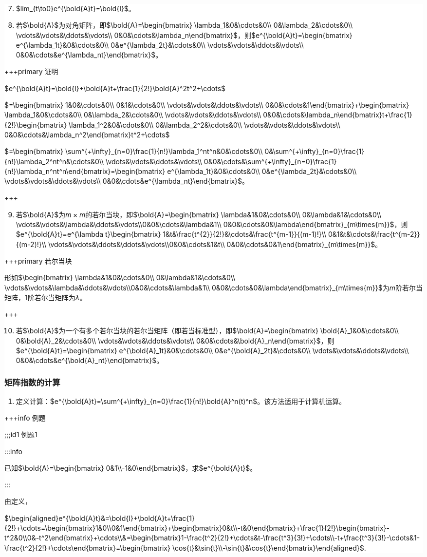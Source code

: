 7. $lim_{t\to0}e^{\bold{A}t}=\bold{I}$。

8. 若$\bold{A}$为对角矩阵，即$\bold{A}=\begin{bmatrix} \lambda_1&0&\cdots&0\\ 0&\lambda_2&\cdots&0\\  \vdots&\vdots&\ddots&\vdots\\ 0&0&\cdots&\lambda_n\end{bmatrix}$，则$e^{\bold{A}t}=\begin{bmatrix} e^{\lambda_1t}&0&\cdots&0\\ 0&e^{\lambda_2t}&\cdots&0\\  \vdots&\vdots&\ddots&\vdots\\ 0&0&\cdots&e^{\lambda_nt}\end{bmatrix}$。

+++primary  证明

$e^{\bold{A}t}=\bold{I}+\bold{A}t+\frac{1}{2!}\bold{A}^2t^2+\cdots$

$=\begin{bmatrix} 1&0&\cdots&0\\ 0&1&\cdots&0\\  \vdots&\vdots&\ddots&\vdots\\ 0&0&\cdots&1\end{bmatrix}+\begin{bmatrix} \lambda_1&0&\cdots&0\\ 0&\lambda_2&\cdots&0\\  \vdots&\vdots&\ddots&\vdots\\ 0&0&\cdots&\lambda_n\end{bmatrix}t+\frac{1}{2!}\begin{bmatrix} \lambda_1^2&0&\cdots&0\\ 0&\lambda_2^2&\cdots&0\\  \vdots&\vdots&\ddots&\vdots\\ 0&0&\cdots&\lambda_n^2\end{bmatrix}t^2+\cdots$

$=\begin{bmatrix} \sum^{+\infty}_{n=0}\frac{1}{n!}\lambda_1^nt^n&0&\cdots&0\\ 0&\sum^{+\infty}_{n=0}\frac{1}{n!}\lambda_2^nt^n&\cdots&0\\  \vdots&\vdots&\ddots&\vdots\\ 0&0&\cdots&\sum^{+\infty}_{n=0}\frac{1}{n!}\lambda_n^nt^n\end{bmatrix}=\begin{bmatrix} e^{\lambda_1t}&0&\cdots&0\\ 0&e^{\lambda_2t}&\cdots&0\\  \vdots&\vdots&\ddots&\vdots\\ 0&0&\cdots&e^{\lambda_nt}\end{bmatrix}$。

+++

9. 若$\bold{A}$为$m\times{m}$的若尔当块，即$\bold{A}=\begin{bmatrix} \lambda&1&0&\cdots&0\\ 0&\lambda&1&\cdots&0\\  \vdots&\vdots&\lambda&\ddots&\vdots\\0&0&\cdots&\lambda&1\\ 0&0&\cdots&0&\lambda\end{bmatrix}_{m\times{m}}$，则$e^{\bold{A}t}=e^{\lambda t}\begin{bmatrix} 1&t&\frac{t^{2}}{2!}&\cdots&\frac{t^{m-1}}{(m-1)!}\\ 0&1&t&\cdots&\frac{t^{m-2}}{(m-2)!}\\  \vdots&\vdots&\ddots&\ddots&\vdots\\0&0&\cdots&1&t\\ 0&0&\cdots&0&1\end{bmatrix}_{m\times{m}}$。

+++primary 若尔当块

形如$\begin{bmatrix} \lambda&1&0&\cdots&0\\ 0&\lambda&1&\cdots&0\\  \vdots&\vdots&\lambda&\ddots&\vdots\\0&0&\cdots&\lambda&1\\ 0&0&\cdots&0&\lambda\end{bmatrix}_{m\times{m}}$为$m$阶若尔当矩阵，1阶若尔当矩阵为$\lambda$。

+++

10. 若$\bold{A}$为一个有多个若尔当块的若尔当矩阵（即若当标准型），即$\bold{A}=\begin{bmatrix} \bold{A}_1&0&\cdots&0\\ 0&\bold{A}_2&\cdots&0\\  \vdots&\vdots&\ddots&\vdots\\ 0&0&\cdots&\bold{A}_n\end{bmatrix}$，则$e^{\bold{A}t}=\begin{bmatrix} e^{\bold{A}_1t}&0&\cdots&0\\ 0&e^{\bold{A}_2t}&\cdots&0\\  \vdots&\vdots&\ddots&\vdots\\ 0&0&\cdots&e^{\bold{A}_nt}\end{bmatrix}$。

### 矩阵指数的计算

1. 定义计算：$e^{\bold{A}t}=\sum^{+\infty}_{n=0}\frac{1}{n!}\bold{A}^n(t)^n$。该方法适用于计算机运算。

+++info  例题

;;;id1 例题1

:::info 

已知$\bold{A}=\begin{bmatrix} 0&1\\-1&0\end{bmatrix}$，求$e^{\bold{A}t}$。

:::

由定义，

$\begin{aligned}e^{\bold{A}t}&=\bold{I}+\bold{A}t+\frac{1}{2!}+\cdots=\begin{bmatrix}1&0\\0&1\end{bmatrix}+\begin{bmatrix}0&t\\-t&0\end{bmatrix}+\frac{1}{2!}\begin{bmatrix}-t^2&0\\0&-t^2\end{bmatrix}+\cdots\\&=\begin{bmatrix}1-\frac{t^2}{2!}+\cdots&t-\frac{t^3}{3!}+\cdots\\-t+\frac{t^3}{3!}-\cdots&1-\frac{t^2}{2!}+\cdots\end{bmatrix}=\begin{bmatrix} \cos{t}&\sin{t}\\-\sin{t}&\cos{t}\end{bmatrix}\end{aligned}$.
